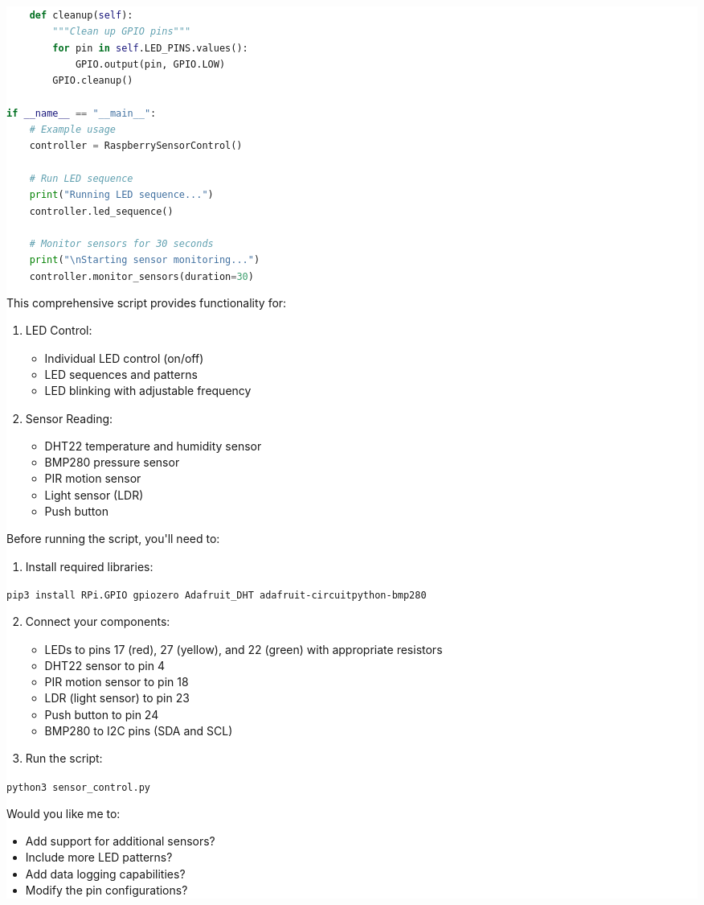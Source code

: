 ```python
    def cleanup(self):
        """Clean up GPIO pins"""
        for pin in self.LED_PINS.values():
            GPIO.output(pin, GPIO.LOW)
        GPIO.cleanup()

if __name__ == "__main__":
    # Example usage
    controller = RaspberrySensorControl()
    
    # Run LED sequence
    print("Running LED sequence...")
    controller.led_sequence()
    
    # Monitor sensors for 30 seconds
    print("\nStarting sensor monitoring...")
    controller.monitor_sensors(duration=30)

```

This comprehensive script provides functionality for:

1. LED Control:
   - Individual LED control (on/off)
   - LED sequences and patterns
   - LED blinking with adjustable frequency

2. Sensor Reading:
   - DHT22 temperature and humidity sensor
   - BMP280 pressure sensor
   - PIR motion sensor
   - Light sensor (LDR)
   - Push button

Before running the script, you'll need to:

1. Install required libraries:
```bash
pip3 install RPi.GPIO gpiozero Adafruit_DHT adafruit-circuitpython-bmp280
```

2. Connect your components:
   - LEDs to pins 17 (red), 27 (yellow), and 22 (green) with appropriate resistors
   - DHT22 sensor to pin 4
   - PIR motion sensor to pin 18
   - LDR (light sensor) to pin 23
   - Push button to pin 24
   - BMP280 to I2C pins (SDA and SCL)

3. Run the script:
```bash
python3 sensor_control.py
```

Would you like me to:
- Add support for additional sensors?
- Include more LED patterns?
- Add data logging capabilities?
- Modify the pin configurations?
